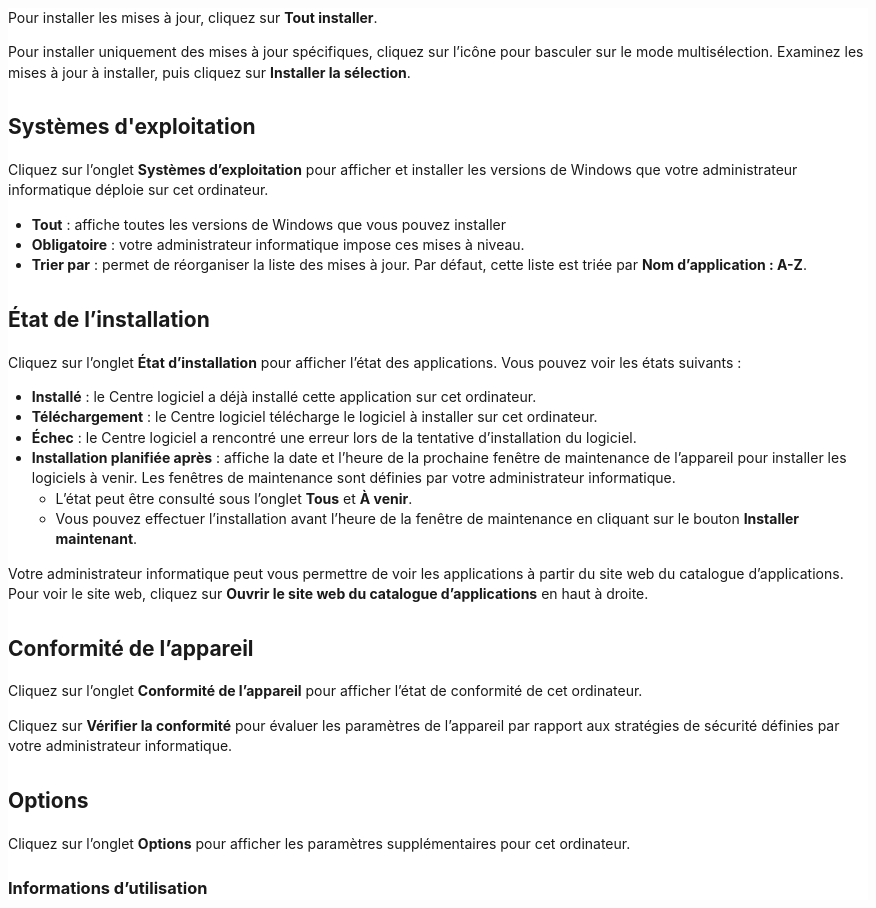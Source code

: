 Pour installer les mises à jour, cliquez sur **Tout installer**.

Pour installer uniquement des mises à jour spécifiques, cliquez sur l’icône pour basculer sur le mode multisélection. Examinez les mises à jour à installer, puis cliquez sur **Installer la sélection**.



## <a name="operating-systems"></a>Systèmes d'exploitation

Cliquez sur l’onglet **Systèmes d’exploitation** pour afficher et installer les versions de Windows que votre administrateur informatique déploie sur cet ordinateur.  
- **Tout** : affiche toutes les versions de Windows que vous pouvez installer
- **Obligatoire** : votre administrateur informatique impose ces mises à niveau.
- **Trier par** : permet de réorganiser la liste des mises à jour. Par défaut, cette liste est triée par **Nom d’application : A-Z**.



## <a name="installation-status"></a>État de l’installation

Cliquez sur l’onglet **État d’installation** pour afficher l’état des applications. Vous pouvez voir les états suivants :
- **Installé** : le Centre logiciel a déjà installé cette application sur cet ordinateur.
- **Téléchargement** : le Centre logiciel télécharge le logiciel à installer sur cet ordinateur.
- **Échec** : le Centre logiciel a rencontré une erreur lors de la tentative d’installation du logiciel.
- **Installation planifiée après** : affiche la date et l’heure de la prochaine fenêtre de maintenance de l’appareil pour installer les logiciels à venir. Les fenêtres de maintenance sont définies par votre administrateur informatique.
    - L’état peut être consulté sous l’onglet **Tous** et **À venir**. 
    - Vous pouvez effectuer l’installation avant l’heure de la fenêtre de maintenance en cliquant sur le bouton **Installer maintenant**. 

Votre administrateur informatique peut vous permettre de voir les applications à partir du site web du catalogue d’applications. Pour voir le site web, cliquez sur **Ouvrir le site web du catalogue d’applications** en haut à droite. 

## <a name="device-compliance"></a>Conformité de l’appareil

Cliquez sur l’onglet **Conformité de l’appareil** pour afficher l’état de conformité de cet ordinateur.

Cliquez sur **Vérifier la conformité** pour évaluer les paramètres de l’appareil par rapport aux stratégies de sécurité définies par votre administrateur informatique.



## <a name="options"></a>Options

Cliquez sur l’onglet **Options** pour afficher les paramètres supplémentaires pour cet ordinateur.

### <a name="work-information"></a>Informations d’utilisation
